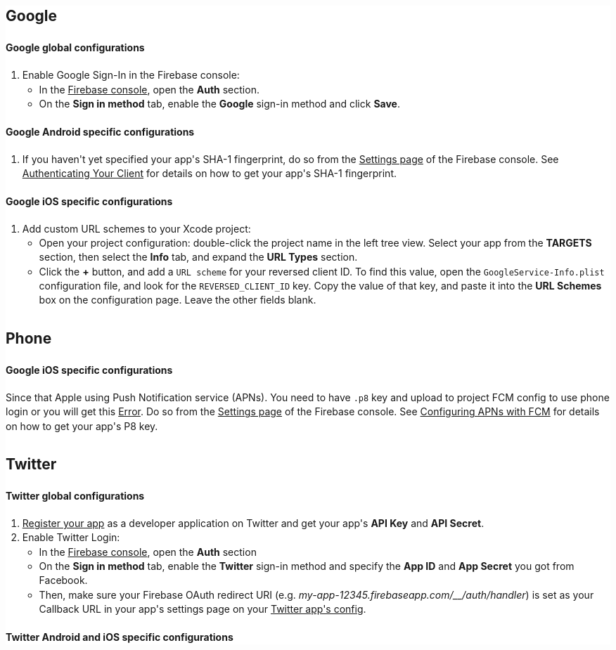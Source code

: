 ## Google

#### Google global configurations

1. Enable Google Sign-In in the Firebase console:
   - In the [Firebase console](https://console.firebase.google.com/), open the **Auth** section.
   - On the **Sign in method** tab, enable the **Google** sign-in method and click **Save**.

#### Google Android specific configurations

1. If you haven't yet specified your app's SHA-1 fingerprint, do so from the [Settings page](https://console.firebase.google.com/project/_/settings/general/) of the Firebase console. See [Authenticating Your Client](https://developers.google.com/android/guides/client-auth) for details on how to get your app's SHA-1 fingerprint.

#### Google iOS specific configurations

1. Add custom URL schemes to your Xcode project:
   - Open your project configuration: double-click the project name in the left tree view. Select your app from the **TARGETS** section, then select the **Info** tab, and expand the **URL Types** section.
   - Click the **+** button, and add a `URL scheme` for your reversed client ID. To find this value, open the `GoogleService-Info.plist` configuration file, and look for the `REVERSED_CLIENT_ID` key. Copy the value of that key, and paste it into the **URL Schemes** box on the configuration page. Leave the other fields blank.

## Phone

#### Google iOS specific configurations

Since that Apple using Push Notification service (APNs). You need to have `.p8` key and upload to project FCM config to use phone login or you will get this [Error](https://stackoverflow.com/questions/45091583/invalid-token-when-trying-to-authenticate-phone-number-using-firebase). Do so from the [Settings page](https://console.firebase.google.com/project/_/settings/cloudmessaging/) of the Firebase console. See [Configuring APNs with FCM](https://firebase.google.com/docs/cloud-messaging/ios/certs) for details on how to get your app's P8 key.

## Twitter

#### Twitter global configurations

1. [Register your app](https://apps.twitter.com/) as a developer application on Twitter and get your app's **API Key** and **API Secret**.
2. Enable Twitter Login:
   - In the [Firebase console](https://console.firebase.google.com/), open the **Auth** section
   - On the **Sign in method** tab, enable the **Twitter** sign-in method and specify the **App ID** and **App Secret** you got from Facebook.
   - Then, make sure your Firebase OAuth redirect URI (e.g. _my-app-12345.firebaseapp.com/\_\_/auth/handler_) is set as your Callback URL in your app's settings page on your [Twitter app's config](https://apps.twitter.com/).

#### Twitter Android and iOS specific configurations
